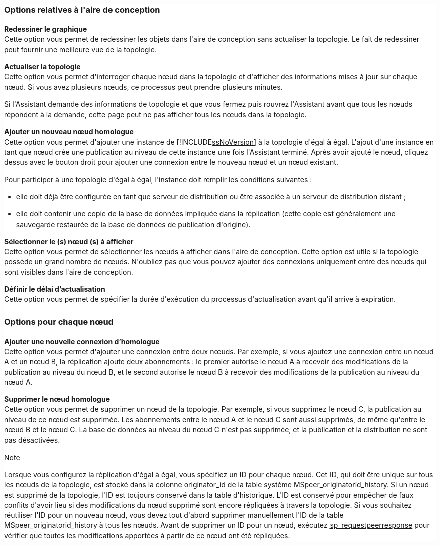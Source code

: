 ### <a name="options-for-the-design-surface"></a>Options relatives à l'aire de conception  
 **Redessiner le graphique**  
 Cette option vous permet de redessiner les objets dans l'aire de conception sans actualiser la topologie. Le fait de redessiner peut fournir une meilleure vue de la topologie.  
  
 **Actualiser la topologie**  
 Cette option vous permet d'interroger chaque nœud dans la topologie et d'afficher des informations mises à jour sur chaque nœud. Si vous avez plusieurs nœuds, ce processus peut prendre plusieurs minutes.  
  
 Si l'Assistant demande des informations de topologie et que vous fermez puis rouvrez l'Assistant avant que tous les nœuds répondent à la demande, cette page peut ne pas afficher tous les nœuds dans la topologie.  
  
 **Ajouter un nouveau nœud homologue**  
 Cette option vous permet d'ajouter une instance de [!INCLUDE[ssNoVersion](../../includes/ssnoversion-md.md)] à la topologie d'égal à égal. L'ajout d'une instance en tant que nœud crée une publication au niveau de cette instance une fois l'Assistant terminé. Après avoir ajouté le nœud, cliquez dessus avec le bouton droit pour ajouter une connexion entre le nouveau nœud et un nœud existant.  
  
 Pour participer à une topologie d'égal à égal, l'instance doit remplir les conditions suivantes :  
  
-   elle doit déjà être configurée en tant que serveur de distribution ou être associée à un serveur de distribution distant ;  
  
-   elle doit contenir une copie de la base de données impliquée dans la réplication (cette copie est généralement une sauvegarde restaurée de la base de données de publication d'origine).  
  
 **Sélectionner le (s) nœud (s) à afficher**  
 Cette option vous permet de sélectionner les nœuds à afficher dans l'aire de conception. Cette option est utile si la topologie possède un grand nombre de nœuds. N'oubliez pas que vous pouvez ajouter des connexions uniquement entre des nœuds qui sont visibles dans l'aire de conception.  
  
 **Définir le délai d’actualisation**  
 Cette option vous permet de spécifier la durée d'exécution du processus d'actualisation avant qu'il arrive à expiration.  
  
### <a name="options-for-each-node"></a>Options pour chaque nœud  
 **Ajouter une nouvelle connexion d’homologue**  
 Cette option vous permet d'ajouter une connexion entre deux nœuds. Par exemple, si vous ajoutez une connexion entre un nœud A et un nœud B, la réplication ajoute deux abonnements : le premier autorise le nœud A à recevoir des modifications de la publication au niveau du nœud B, et le second autorise le nœud B à recevoir des modifications de la publication au niveau du nœud A.  
  
 **Supprimer le nœud homologue**  
 Cette option vous permet de supprimer un nœud de la topologie. Par exemple, si vous supprimez le nœud C, la publication au niveau de ce nœud est supprimée. Les abonnements entre le nœud A et le nœud C sont aussi supprimés, de même qu'entre le nœud B et le nœud C. La base de données au niveau du nœud C n'est pas supprimée, et la publication et la distribution ne sont pas désactivées.  
  
> [!NOTE]  
>  Lorsque vous configurez la réplication d'égal à égal, vous spécifiez un ID pour chaque nœud. Cet ID, qui doit être unique sur tous les nœuds de la topologie, est stocké dans la colonne originator_id de la table système [MSpeer_originatorid_history](/sql/relational-databases/system-tables/mspeer-originatorid-history-transact-sql). Si un nœud est supprimé de la topologie, l'ID est toujours conservé dans la table d'historique. L'ID est conservé pour empêcher de faux conflits d'avoir lieu si des modifications du nœud supprimé sont encore répliquées à travers la topologie. Si vous souhaitez réutiliser l'ID pour un nouveau nœud, vous devez tout d'abord supprimer manuellement l'ID de la table MSpeer_originatorid_history à tous les nœuds. Avant de supprimer un ID pour un nœud, exécutez [sp_requestpeerresponse](/sql/relational-databases/system-stored-procedures/sp-requestpeerresponse-transact-sql) pour vérifier que toutes les modifications apportées à partir de ce nœud ont été répliquées.  
  